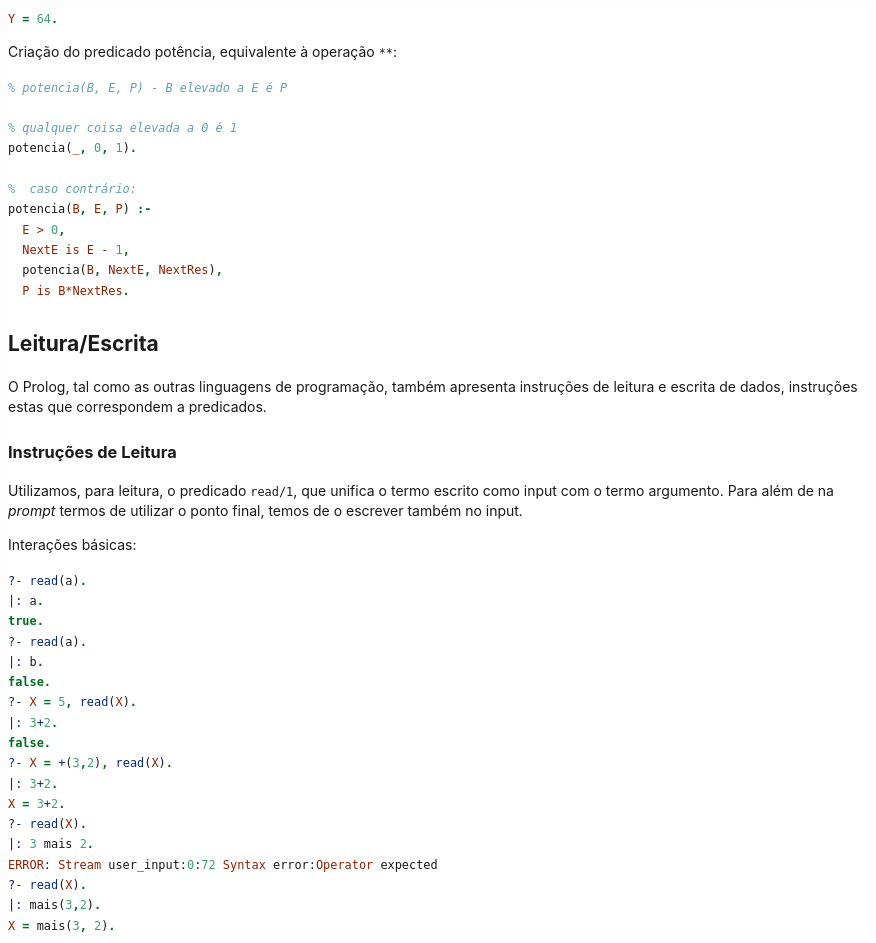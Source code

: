 ```prolog
Y = 64.
```

Criação do predicado potência, equivalente à operação `**`:

```prolog
% potencia(B, E, P) - B elevado a E é P

% qualquer coisa elevada a 0 é 1
potencia(_, 0, 1).

%  caso contrário:
potencia(B, E, P) :-
  E > 0,
  NextE is E - 1,
  potencia(B, NextE, NextRes),
  P is B*NextRes.
```

## Leitura/Escrita

O Prolog, tal como as outras linguagens de programação, também apresenta instruções
de leitura e escrita de dados, instruções estas que correspondem a predicados.

### Instruções de Leitura

Utilizamos, para leitura, o predicado `read/1`, que unifica o termo escrito como input
com o termo argumento. Para além de na _prompt_ termos de utilizar o ponto final, temos de o escrever também no input.

Interações básicas:

```prolog
?- read(a).
|: a.
true.
?- read(a).
|: b.
false.
?- X = 5, read(X).
|: 3+2.
false.
?- X = +(3,2), read(X).
|: 3+2.
X = 3+2.
?- read(X).
|: 3 mais 2.
ERROR: Stream user_input:0:72 Syntax error:Operator expected
?- read(X).
|: mais(3,2).
X = mais(3, 2).
```
